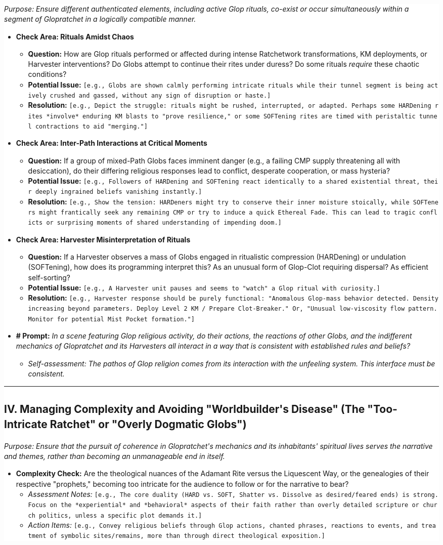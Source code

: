 *Purpose: Ensure different authenticated elements, including active Glop rituals, co-exist or occur simultaneously within a segment of Glopratchet in a logically compatible manner.*

*   **Check Area: Rituals Amidst Chaos**
    *   **Question:** How are Glop rituals performed or affected during intense Ratchetwork transformations, KM deployments, or Harvester interventions? Do Globs attempt to continue their rites under duress? Do some rituals *require* these chaotic conditions?
    *   **Potential Issue:** `[e.g., Globs are shown calmly performing intricate rituals while their tunnel segment is being actively crushed and gassed, without any sign of disruption or haste.]`
    *   **Resolution:** `[e.g., Depict the struggle: rituals might be rushed, interrupted, or adapted. Perhaps some HARDening rites *involve* enduring KM blasts to "prove resilience," or some SOFTening rites are timed with peristaltic tunnel contractions to aid "merging."]`

*   **Check Area: Inter-Path Interactions at Critical Moments**
    *   **Question:** If a group of mixed-Path Globs faces imminent danger (e.g., a failing CMP supply threatening all with desiccation), do their differing religious responses lead to conflict, desperate cooperation, or mass hysteria?
    *   **Potential Issue:** `[e.g., Followers of HARDening and SOFTening react identically to a shared existential threat, their deeply ingrained beliefs vanishing instantly.]`
    *   **Resolution:** `[e.g., Show the tension: HARDeners might try to conserve their inner moisture stoically, while SOFTeners might frantically seek any remaining CMP or try to induce a quick Ethereal Fade. This can lead to tragic conflicts or surprising moments of shared understanding of impending doom.]`

*   **Check Area: Harvester Misinterpretation of Rituals**
    *   **Question:** If a Harvester observes a mass of Globs engaged in ritualistic compression (HARDening) or undulation (SOFTening), how does its programming interpret this? As an unusual form of Glop-Clot requiring dispersal? As efficient self-sorting?
    *   **Potential Issue:** `[e.g., A Harvester unit pauses and seems to "watch" a Glop ritual with curiosity.]`
    *   **Resolution:** `[e.g., Harvester response should be purely functional: "Anomalous Glop-mass behavior detected. Density increasing beyond parameters. Deploy Level 2 KM / Prepare Clot-Breaker." Or, "Unusual low-viscosity flow pattern. Monitor for potential Mist Pocket formation."]`

*   **# Prompt:** *In a scene featuring Glop religious activity, do their actions, the reactions of other Globs, and the indifferent mechanics of Glopratchet and its Harvesters all interact in a way that is consistent with established rules and beliefs?*
    *   *Self-assessment: The pathos of Glop religion comes from its interaction with the unfeeling system. This interface must be consistent.*

---

## IV. Managing Complexity and Avoiding "Worldbuilder's Disease" (The "Too-Intricate Ratchet" or "Overly Dogmatic Globs")

*Purpose: Ensure that the pursuit of coherence in Glopratchet's mechanics and its inhabitants' spiritual lives serves the narrative and themes, rather than becoming an unmanageable end in itself.*

*   **Complexity Check:** Are the theological nuances of the Adamant Rite versus the Liquescent Way, or the genealogies of their respective "prophets," becoming too intricate for the audience to follow or for the narrative to bear?
    *   *Assessment Notes:* `[e.g., The core duality (HARD vs. SOFT, Shatter vs. Dissolve as desired/feared ends) is strong. Focus on the *experiential* and *behavioral* aspects of their faith rather than overly detailed scripture or church politics, unless a specific plot demands it.]`
    *   *Action Items:* `[e.g., Convey religious beliefs through Glop actions, chanted phrases, reactions to events, and treatment of symbolic sites/remains, more than through direct theological exposition.]`
